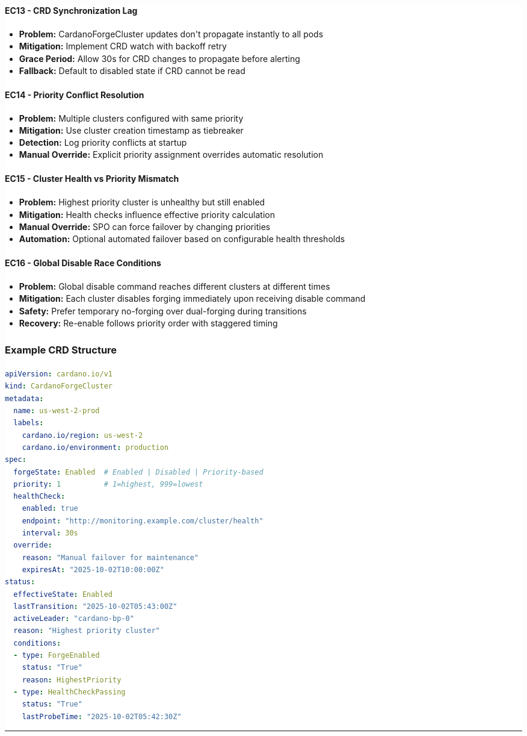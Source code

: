 #### EC13 - CRD Synchronization Lag
- **Problem:** CardanoForgeCluster updates don't propagate instantly to all pods
- **Mitigation:** Implement CRD watch with backoff retry
- **Grace Period:** Allow 30s for CRD changes to propagate before alerting
- **Fallback:** Default to disabled state if CRD cannot be read

#### EC14 - Priority Conflict Resolution
- **Problem:** Multiple clusters configured with same priority
- **Mitigation:** Use cluster creation timestamp as tiebreaker
- **Detection:** Log priority conflicts at startup
- **Manual Override:** Explicit priority assignment overrides automatic resolution

#### EC15 - Cluster Health vs Priority Mismatch
- **Problem:** Highest priority cluster is unhealthy but still enabled
- **Mitigation:** Health checks influence effective priority calculation
- **Manual Override:** SPO can force failover by changing priorities
- **Automation:** Optional automated failover based on configurable health thresholds

#### EC16 - Global Disable Race Conditions
- **Problem:** Global disable command reaches different clusters at different times
- **Mitigation:** Each cluster disables forging immediately upon receiving disable command
- **Safety:** Prefer temporary no-forging over dual-forging during transitions
- **Recovery:** Re-enable follows priority order with staggered timing

### Example CRD Structure

```yaml
apiVersion: cardano.io/v1
kind: CardanoForgeCluster
metadata:
  name: us-west-2-prod
  labels:
    cardano.io/region: us-west-2
    cardano.io/environment: production
spec:
  forgeState: Enabled  # Enabled | Disabled | Priority-based
  priority: 1          # 1=highest, 999=lowest
  healthCheck:
    enabled: true
    endpoint: "http://monitoring.example.com/cluster/health"
    interval: 30s
  override:
    reason: "Manual failover for maintenance"
    expiresAt: "2025-10-02T10:00:00Z"
status:
  effectiveState: Enabled
  lastTransition: "2025-10-02T05:43:00Z"
  activeLeader: "cardano-bp-0"
  reason: "Highest priority cluster"
  conditions:
  - type: ForgeEnabled
    status: "True"
    reason: HighestPriority
  - type: HealthCheckPassing
    status: "True"
    lastProbeTime: "2025-10-02T05:42:30Z"
```

---